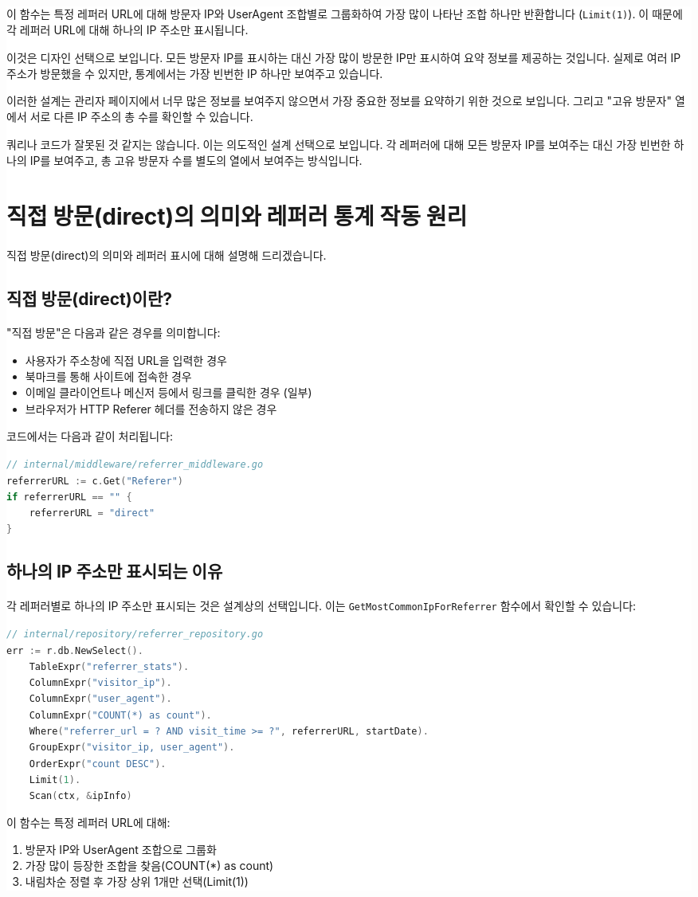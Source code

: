 이 함수는 특정 레퍼러 URL에 대해 방문자 IP와 UserAgent 조합별로 그룹화하여 가장 많이 나타난 조합 하나만 반환합니다 (`Limit(1)`). 이 때문에 각 레퍼러 URL에 대해 하나의 IP 주소만 표시됩니다.

이것은 디자인 선택으로 보입니다. 모든 방문자 IP를 표시하는 대신 가장 많이 방문한 IP만 표시하여 요약 정보를 제공하는 것입니다. 실제로 여러 IP 주소가 방문했을 수 있지만, 통계에서는 가장 빈번한 IP 하나만 보여주고 있습니다.

이러한 설계는 관리자 페이지에서 너무 많은 정보를 보여주지 않으면서 가장 중요한 정보를 요약하기 위한 것으로 보입니다. 그리고 "고유 방문자" 열에서 서로 다른 IP 주소의 총 수를 확인할 수 있습니다.

쿼리나 코드가 잘못된 것 같지는 않습니다. 이는 의도적인 설계 선택으로 보입니다. 각 레퍼러에 대해 모든 방문자 IP를 보여주는 대신 가장 빈번한 하나의 IP를 보여주고, 총 고유 방문자 수를 별도의 열에서 보여주는 방식입니다.

# 직접 방문(direct)의 의미와 레퍼러 통계 작동 원리

직접 방문(direct)의 의미와 레퍼러 표시에 대해 설명해 드리겠습니다.

## 직접 방문(direct)이란?

"직접 방문"은 다음과 같은 경우를 의미합니다:
- 사용자가 주소창에 직접 URL을 입력한 경우
- 북마크를 통해 사이트에 접속한 경우
- 이메일 클라이언트나 메신저 등에서 링크를 클릭한 경우 (일부)
- 브라우저가 HTTP Referer 헤더를 전송하지 않은 경우

코드에서는 다음과 같이 처리됩니다:
```go
// internal/middleware/referrer_middleware.go
referrerURL := c.Get("Referer")
if referrerURL == "" {
    referrerURL = "direct"
}
```

## 하나의 IP 주소만 표시되는 이유

각 레퍼러별로 하나의 IP 주소만 표시되는 것은 설계상의 선택입니다. 이는 `GetMostCommonIpForReferrer` 함수에서 확인할 수 있습니다:

```go
// internal/repository/referrer_repository.go
err := r.db.NewSelect().
    TableExpr("referrer_stats").
    ColumnExpr("visitor_ip").
    ColumnExpr("user_agent").
    ColumnExpr("COUNT(*) as count").
    Where("referrer_url = ? AND visit_time >= ?", referrerURL, startDate).
    GroupExpr("visitor_ip, user_agent").
    OrderExpr("count DESC").
    Limit(1).
    Scan(ctx, &ipInfo)
```

이 함수는 특정 레퍼러 URL에 대해:
1. 방문자 IP와 UserAgent 조합으로 그룹화
2. 가장 많이 등장한 조합을 찾음(COUNT(*) as count)
3. 내림차순 정렬 후 가장 상위 1개만 선택(Limit(1))
